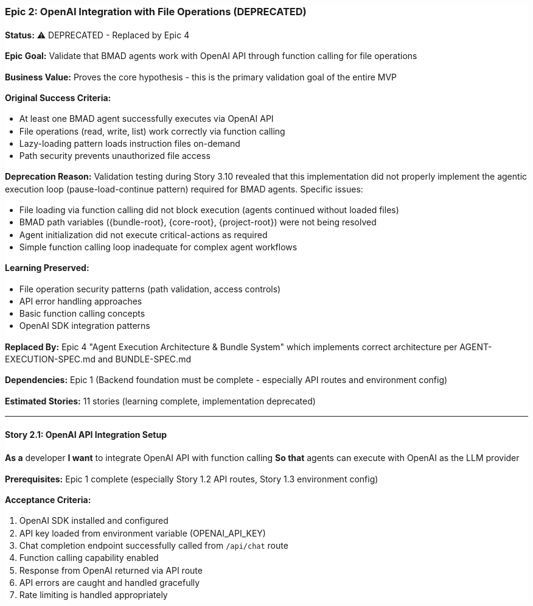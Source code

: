 ### Epic 2: OpenAI Integration with File Operations (DEPRECATED)

**Status:** ⚠️ DEPRECATED - Replaced by Epic 4

**Epic Goal:** Validate that BMAD agents work with OpenAI API through function calling for file operations

**Business Value:** Proves the core hypothesis - this is the primary validation goal of the entire MVP

**Original Success Criteria:**
- At least one BMAD agent successfully executes via OpenAI API
- File operations (read, write, list) work correctly via function calling
- Lazy-loading pattern loads instruction files on-demand
- Path security prevents unauthorized file access

**Deprecation Reason:**
Validation testing during Story 3.10 revealed that this implementation did not properly implement the agentic execution loop (pause-load-continue pattern) required for BMAD agents. Specific issues:
- File loading via function calling did not block execution (agents continued without loaded files)
- BMAD path variables ({bundle-root}, {core-root}, {project-root}) were not being resolved
- Agent initialization did not execute critical-actions as required
- Simple function calling loop inadequate for complex agent workflows

**Learning Preserved:**
- File operation security patterns (path validation, access controls)
- API error handling approaches
- Basic function calling concepts
- OpenAI SDK integration patterns

**Replaced By:** Epic 4 "Agent Execution Architecture & Bundle System" which implements correct architecture per AGENT-EXECUTION-SPEC.md and BUNDLE-SPEC.md

**Dependencies:** Epic 1 (Backend foundation must be complete - especially API routes and environment config)

**Estimated Stories:** 11 stories (learning complete, implementation deprecated)

---

#### Story 2.1: OpenAI API Integration Setup

**As a** developer
**I want** to integrate OpenAI API with function calling
**So that** agents can execute with OpenAI as the LLM provider

**Prerequisites:** Epic 1 complete (especially Story 1.2 API routes, Story 1.3 environment config)

**Acceptance Criteria:**
1. OpenAI SDK installed and configured
2. API key loaded from environment variable (OPENAI_API_KEY)
3. Chat completion endpoint successfully called from `/api/chat` route
4. Function calling capability enabled
5. Response from OpenAI returned via API route
6. API errors are caught and handled gracefully
7. Rate limiting is handled appropriately
